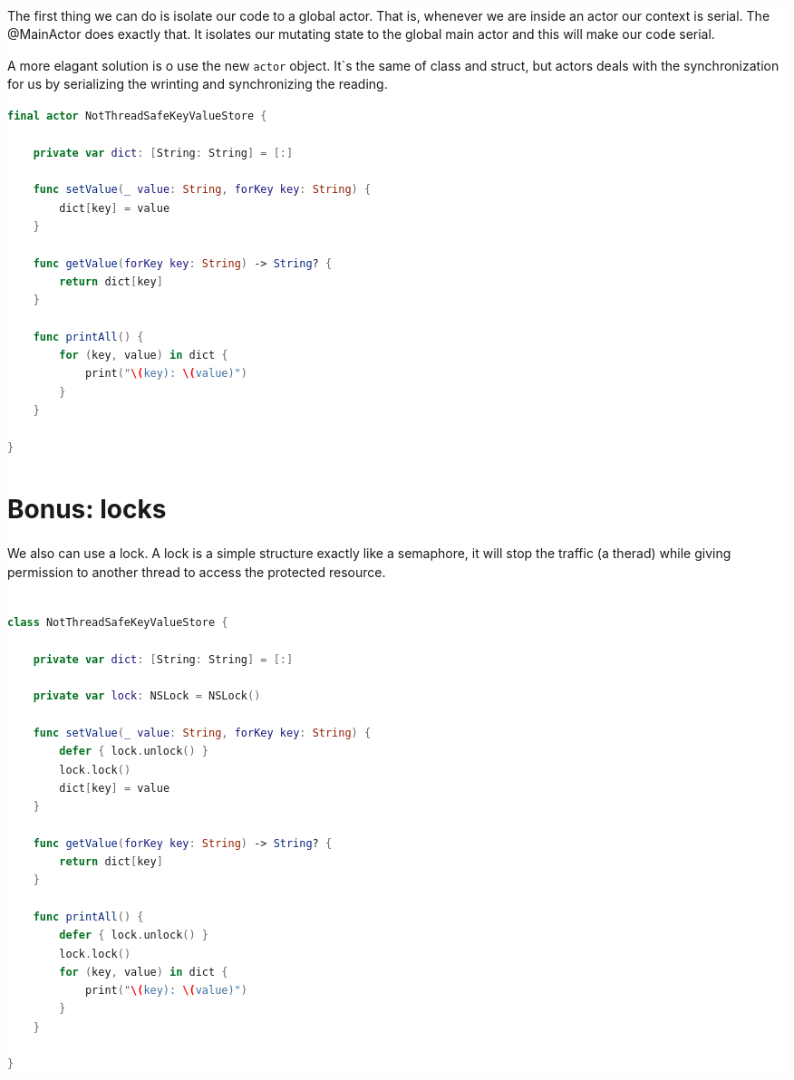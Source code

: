 The first thing we can do is isolate our code to a global actor. That is, whenever we are inside an actor our context is serial. The @MainActor does exactly that. It isolates our mutating state to the global main actor and this will make our code serial.

A more elagant solution is o use the new `actor` object. It`s the same of class and struct, but actors deals with the synchronization for us by serializing the wrinting and synchronizing the reading.


```Swift 
final actor NotThreadSafeKeyValueStore {
    
    private var dict: [String: String] = [:]
    
    func setValue(_ value: String, forKey key: String) {
        dict[key] = value
    }
    
    func getValue(forKey key: String) -> String? {
        return dict[key]
    }
    
    func printAll() {
        for (key, value) in dict {
            print("\(key): \(value)")
        }
    }
    
}

```

# Bonus: locks

We also can use a lock. A lock is a simple structure exactly like a semaphore, it will stop the traffic (a therad) while giving permission to another thread to access the protected resource.


```Swift 

class NotThreadSafeKeyValueStore {
    
    private var dict: [String: String] = [:]
    
    private var lock: NSLock = NSLock()
    
    func setValue(_ value: String, forKey key: String) {
        defer { lock.unlock() }
        lock.lock()
        dict[key] = value
    }
    
    func getValue(forKey key: String) -> String? {
        return dict[key]
    }
    
    func printAll() {
        defer { lock.unlock() }
        lock.lock()
        for (key, value) in dict {
            print("\(key): \(value)")
        }
    }
    
}

```